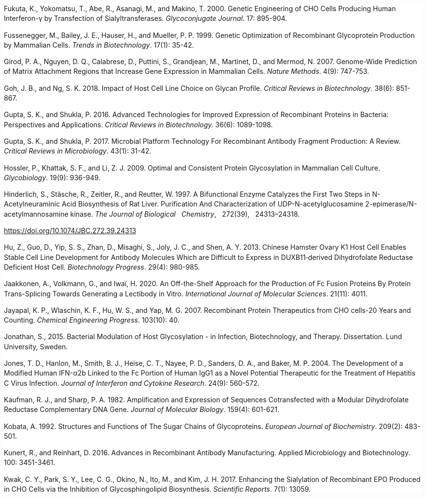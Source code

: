 <p><span class="font2">Fukuta, K., Yokomatsu, T., Abe, R., Asanagi, M., and Makino, T. 2000. Genetic Engineering of CHO Cells Producing Human Interferon-γ by Transfection of Sialyltransferases. </span><span class="font2" style="font-style:italic;">Glycoconjugate Journal</span><span class="font2">. 17: 895-904.</span></p>
<p><span class="font2">Fussenegger, M., Bailey, J. E., Hauser, H., and Mueller, P. P. 1999. Genetic Optimization of Recombinant Glycoprotein Production by Mammalian Cells. </span><span class="font2" style="font-style:italic;">Trends in Biotechnology</span><span class="font2">. 17(1): 35-42.</span></p>
<p><span class="font2">Girod, P. A., Nguyen, D. Q., Calabrese, D., Puttini, S., Grandjean, M., Martinet, D., and Mermod, N. 2007. Genome-Wide Prediction of Matrix Attachment Regions that Increase Gene Expression in Mammalian Cells. </span><span class="font2" style="font-style:italic;">Nature Methods</span><span class="font2">. 4(9): 747-753.</span></p>
<p><span class="font2">Goh, J. B., and Ng, S. K. 2018. Impact of Host Cell Line Choice on Glycan Profile. </span><span class="font2" style="font-style:italic;">Critical Reviews in Biotechnology</span><span class="font2">. 38(6): 851-867.</span></p>
<p><span class="font2">Gupta, S. K., and Shukla, P. 2016. Advanced Technologies for Improved Expression of Recombinant Proteins in Bacteria: Perspectives and Applications. </span><span class="font2" style="font-style:italic;">Critical Reviews in Biotechnology.</span><span class="font2"> 36(6): 1089-1098.</span></p>
<p><span class="font2">Gupta, S. K., and Shukla, P. 2017. Microbial Platform Technology For Recombinant Antibody Fragment Production: A Review. </span><span class="font2" style="font-style:italic;">Critical Reviews in Microbiology</span><span class="font2">. 43(1): 31-42.</span></p>
<p><span class="font2">Hossler, P., Khattak, S. F., and Li, Z. J. 2009. Optimal and Consistent Protein Glycosylation in Mammalian Cell Culture. </span><span class="font2" style="font-style:italic;">Glycobiology</span><span class="font2">. 19(9): 936-949.</span></p>
<p><span class="font2">Hinderlich, S., Stäsche, R., Zeitler, R., and Reutter, W. 1997. A Bifunctional Enzyme Catalyzes the First Two Steps in N-Acetylneuraminic Acid Biosynthesis of Rat Liver. Purification And Characterization of UDP-N-acetylglucosamine 2-epimerase/N-acetylmannosamine kinase. </span><span class="font2" style="font-style:italic;">The Journal of Biological &nbsp;&nbsp;Chemistry</span><span class="font2">, &nbsp;&nbsp;272(39), &nbsp;&nbsp;24313–24318.</span></p>
<p><a href="https://doi.org/10.1074/JBC.272.39.24313"><span class="font2">https://doi.org/10.1074/JBC.272.39.24313</span></a></p>
<p><span class="font2">Hu, Z., Guo, D., Yip, S. S., Zhan, D., Misaghi, S., Joly, J. C., and Shen, A. Y. 2013. Chinese Hamster Ovary K1 Host Cell Enables Stable Cell Line Development for Antibody Molecules Which are Difficult to Express in DUXB11‐derived Dihydrofolate Reductase Deficient Host Cell. </span><span class="font2" style="font-style:italic;">Biotechnology Progress</span><span class="font2">. 29(4): 980-985.</span></p>
<p><span class="font2">Jaakkonen, A., Volkmann, G., and Iwaï, H. 2020. An Off-the-Shelf Approach for the Production of Fc Fusion Proteins By Protein Trans-Splicing Towards Generating a Lectibody in Vitro. </span><span class="font2" style="font-style:italic;">International Journal of Molecular Sciences</span><span class="font2">. 21(11): 4011.</span></p>
<p><span class="font2">Jayapal, K. P., Wlaschin, K. F., Hu, W. S., and Yap, M. G. 2007. Recombinant Protein Therapeutics from CHO cells-20 Years and Counting. </span><span class="font2" style="font-style:italic;">Chemical Engineering Progress</span><span class="font2">. 103(10): 40.</span></p>
<p><span class="font2">Jonathan, S., 2015. Bacterial Modulation of Host Glycosylation - in Infection, Biotechnology, and Therapy. Dissertation. Lund University, Sweden.</span></p>
<p><span class="font2">Jones, T. D., Hanlon, M., Smith, B. J., Heise, C. T., Nayee, P. D., Sanders, D. A., and Baker, M. P. 2004. The Development of a Modified Human IFN-α2b Linked to the Fc Portion of Human IgG1 as a Novel Potential Therapeutic for the Treatment of Hepatitis C Virus Infection. </span><span class="font2" style="font-style:italic;">Journal of Interferon and Cytokine Research</span><span class="font2">. 24(9): 560-572.</span></p>
<p><span class="font2">Kaufman, R. J., and Sharp, P. A. 1982. Amplification and Expression of Sequences Cotransfected with a Modular Dihydrofolate Reductase Complementary DNA Gene. </span><span class="font2" style="font-style:italic;">Journal of Molecular Biology</span><span class="font2">. 159(4): 601-621.</span></p>
<p><span class="font2">Kobata, A. 1992. Structures and Functions of The Sugar Chains of Glycoproteins. </span><span class="font2" style="font-style:italic;">European Journal of Biochemistry</span><span class="font2">. 209(2): 483-501.</span></p>
<p><span class="font2">Kunert, R., and Reinhart, D. 2016. Advances in Recombinant Antibody Manufacturing. Applied Microbiology and Biotechnology. 100: 3451-3461.</span></p>
<p><span class="font2">Kwak, C. Y., Park, S. Y., Lee, C. G., Okino, N., Ito, M., and Kim, J. H. 2017. Enhancing the Sialylation of Recombinant EPO Produced in CHO Cells via the Inhibition of Glycosphingolipid Biosynthesis. </span><span class="font2" style="font-style:italic;">Scientific Reports</span><span class="font2">. 7(1): 13059.</span></p>